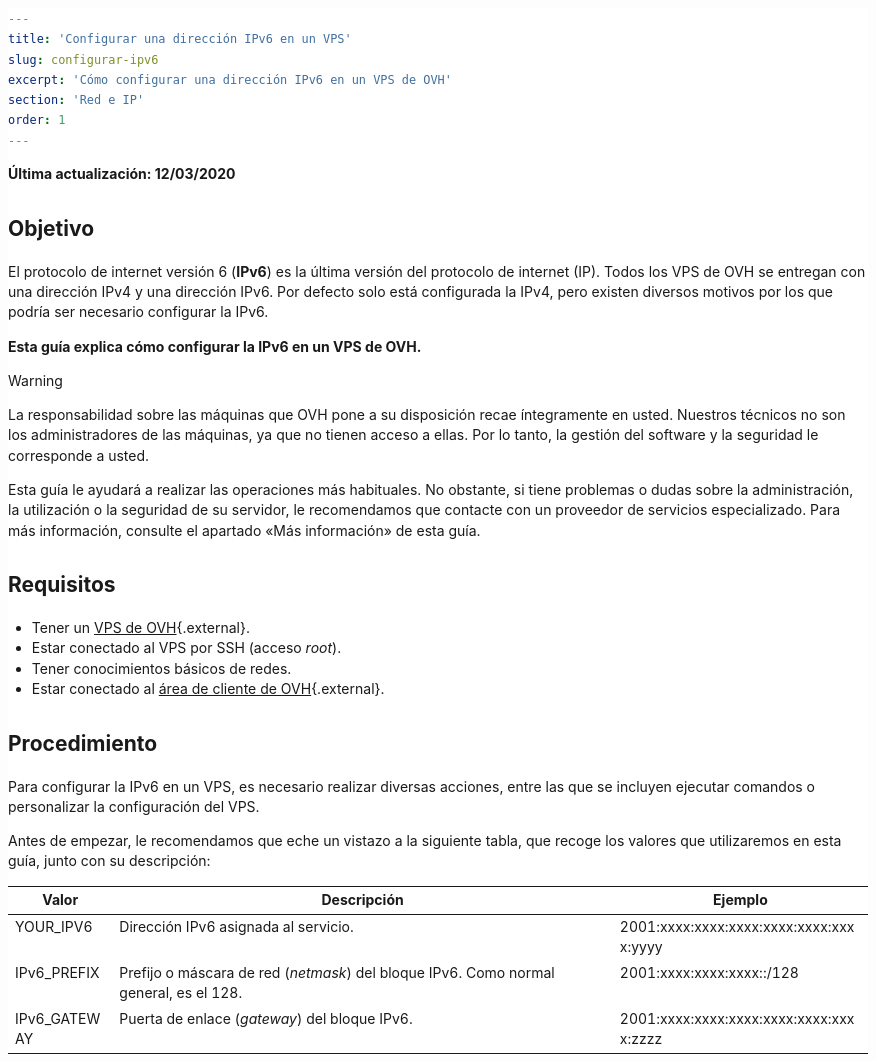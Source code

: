 ```yaml
---
title: 'Configurar una dirección IPv6 en un VPS'
slug: configurar-ipv6
excerpt: 'Cómo configurar una dirección IPv6 en un VPS de OVH'
section: 'Red e IP'
order: 1
---
```


**Última actualización: 12/03/2020**

## Objetivo

El protocolo de internet versión 6 (**IPv6**) es la última versión del protocolo de internet (IP). Todos los VPS de OVH se entregan con una dirección IPv4 y una dirección IPv6. Por defecto solo está configurada la IPv4, pero existen diversos motivos por los que podría ser necesario configurar la IPv6.

**Esta guía explica cómo configurar la IPv6 en un VPS de OVH.**

> [!warning]
>
> La responsabilidad sobre las máquinas que OVH pone a su disposición recae íntegramente en usted. Nuestros técnicos no son los administradores de las máquinas, ya que no tienen acceso a ellas. Por lo tanto, la gestión del software y la seguridad le corresponde a usted. 
> 
> Esta guía le ayudará a realizar las operaciones más habituales. No obstante, si tiene problemas o dudas sobre la administración, la utilización o la seguridad de su servidor, le recomendamos que contacte con un proveedor de servicios especializado. Para más información, consulte el apartado «Más información» de esta guía.
> 

## Requisitos

- Tener un [VPS de OVH](https://www.ovh.es/vps/){.external}.
- Estar conectado al VPS por SSH (acceso *root*).
- Tener conocimientos básicos de redes.
- Estar conectado al [área de cliente de OVH](https://www.ovh.com/auth/?action=gotomanager){.external}.

## Procedimiento

Para configurar la IPv6 en un VPS, es necesario realizar diversas acciones, entre las que se incluyen ejecutar comandos o personalizar la configuración del VPS. 

Antes de empezar, le recomendamos que eche un vistazo a la siguiente tabla, que recoge los valores que utilizaremos en esta guía, junto con su descripción:

|Valor|Descripción|Ejemplo|
|---|---|---|
|YOUR_IPV6|Dirección IPv6 asignada al servicio.|2001:xxxx:xxxx:xxxx:xxxx:xxxx:xxxx:yyyy|
|IPv6_PREFIX|Prefijo o máscara de red (*netmask*) del bloque IPv6. Como normal general, es el 128.|2001:xxxx:xxxx:xxxx::/128|
|IPv6_GATEWAY|Puerta de enlace (*gateway*) del bloque IPv6.|2001:xxxx:xxxx:xxxx:xxxx:xxxx:xxxx:zzzz|
